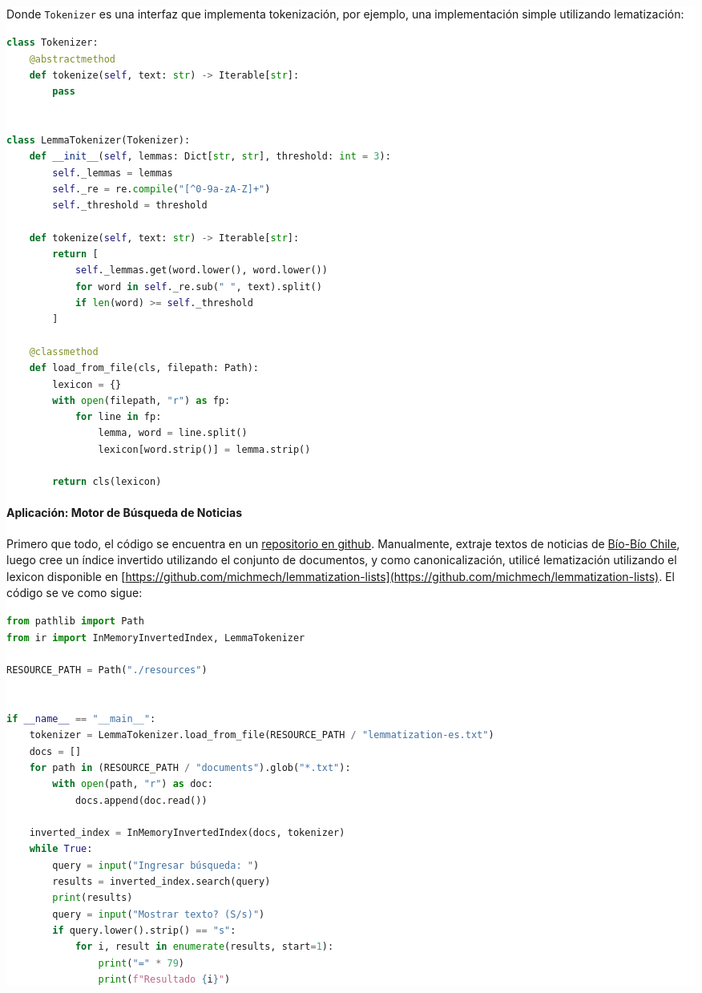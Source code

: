 Donde `Tokenizer` es una interfaz que implementa tokenización, por ejemplo, una implementación simple utilizando lematización:

```python
class Tokenizer:
    @abstractmethod
    def tokenize(self, text: str) -> Iterable[str]:
        pass


class LemmaTokenizer(Tokenizer):
    def __init__(self, lemmas: Dict[str, str], threshold: int = 3):
        self._lemmas = lemmas
        self._re = re.compile("[^0-9a-zA-Z]+")
        self._threshold = threshold

    def tokenize(self, text: str) -> Iterable[str]:
        return [
            self._lemmas.get(word.lower(), word.lower())
            for word in self._re.sub(" ", text).split()
            if len(word) >= self._threshold
        ]

    @classmethod
    def load_from_file(cls, filepath: Path):
        lexicon = {}
        with open(filepath, "r") as fp:
            for line in fp:
                lemma, word = line.split()
                lexicon[word.strip()] = lemma.strip()

        return cls(lexicon)
```

#### Aplicación: Motor de Búsqueda de Noticias

Primero que todo, el código se encuentra en un [repositorio en github](https://github.com/dpalmasan/python-nlp-examples). Manualmente, extraje textos de noticias de [Bío-Bío Chile](https://www.biobiochile.cl/), luego cree un índice invertido utilizando el conjunto de documentos, y como canonicalización, utilicé lematización utilizando el lexicon disponible en [https://github.com/michmech/lemmatization-lists](https://github.com/michmech/lemmatization-lists). El código se ve como sigue:

```python
from pathlib import Path
from ir import InMemoryInvertedIndex, LemmaTokenizer

RESOURCE_PATH = Path("./resources")


if __name__ == "__main__":
    tokenizer = LemmaTokenizer.load_from_file(RESOURCE_PATH / "lemmatization-es.txt")
    docs = []
    for path in (RESOURCE_PATH / "documents").glob("*.txt"):
        with open(path, "r") as doc:
            docs.append(doc.read())

    inverted_index = InMemoryInvertedIndex(docs, tokenizer)
    while True:
        query = input("Ingresar búsqueda: ")
        results = inverted_index.search(query)
        print(results)
        query = input("Mostrar texto? (S/s)")
        if query.lower().strip() == "s":
            for i, result in enumerate(results, start=1):
                print("=" * 79)
                print(f"Resultado {i}")
```
